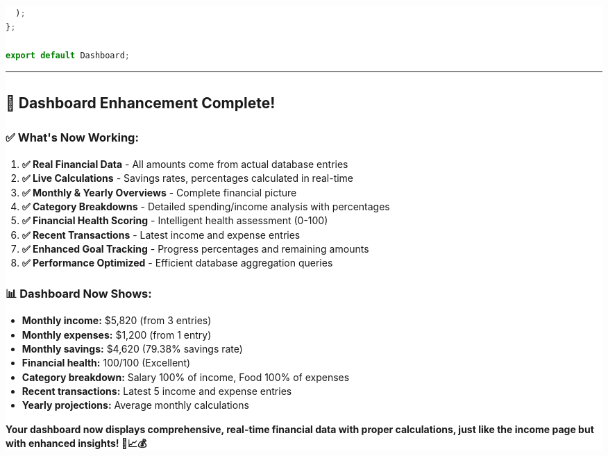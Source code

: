 ```javascript
  );
};

export default Dashboard;
```

---

## 🎉 **Dashboard Enhancement Complete!**

### **✅ What's Now Working:**

1. **✅ Real Financial Data** - All amounts come from actual database entries
2. **✅ Live Calculations** - Savings rates, percentages calculated in real-time
3. **✅ Monthly & Yearly Overviews** - Complete financial picture
4. **✅ Category Breakdowns** - Detailed spending/income analysis with percentages
5. **✅ Financial Health Scoring** - Intelligent health assessment (0-100)
6. **✅ Recent Transactions** - Latest income and expense entries
7. **✅ Enhanced Goal Tracking** - Progress percentages and remaining amounts
8. **✅ Performance Optimized** - Efficient database aggregation queries

### **📊 Dashboard Now Shows:**
- **Monthly income:** $5,820 (from 3 entries)
- **Monthly expenses:** $1,200 (from 1 entry)
- **Monthly savings:** $4,620 (79.38% savings rate)
- **Financial health:** 100/100 (Excellent)
- **Category breakdown:** Salary 100% of income, Food 100% of expenses
- **Recent transactions:** Latest 5 income and expense entries
- **Yearly projections:** Average monthly calculations

**Your dashboard now displays comprehensive, real-time financial data with proper calculations, just like the income page but with enhanced insights! 🎯📈💰**
